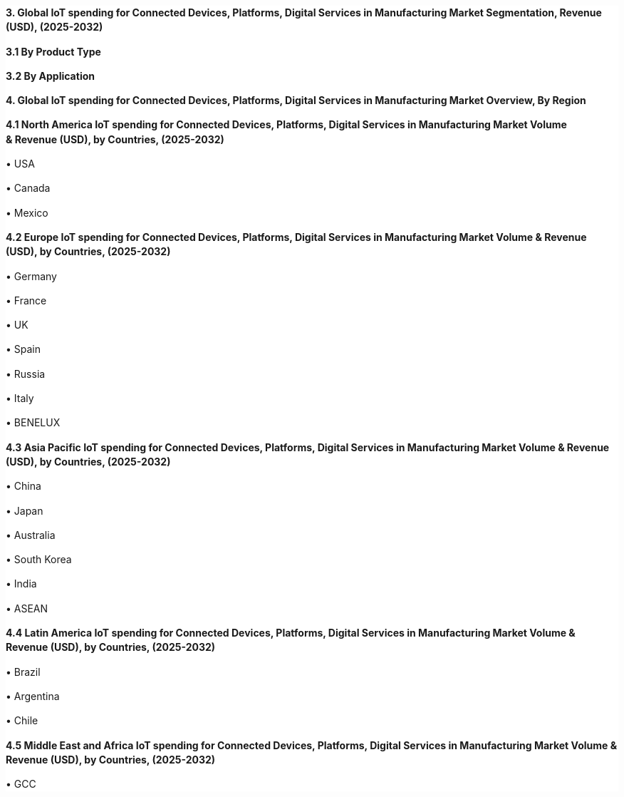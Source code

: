 <strong>3. Global IoT spending for Connected Devices, Platforms, Digital Services in Manufacturing Market Segmentation, Revenue (USD), (2025-2032)</strong>

<strong>3.1 By Product Type</strong>

<strong>3.2 By Application</strong>

<strong>4. Global IoT spending for Connected Devices, Platforms, Digital Services in Manufacturing Market Overview, By Region</strong>

<strong>4.1 North America IoT spending for Connected Devices, Platforms, Digital Services in Manufacturing Market Volume &amp; Revenue (USD), by Countries, (2025-2032)</strong>

• USA

• Canada

• Mexico

<strong>4.2 Europe IoT spending for Connected Devices, Platforms, Digital Services in Manufacturing Market Volume &amp; Revenue (USD), by Countries, (2025-2032)</strong>

• Germany

• France

• UK

• Spain

• Russia

• Italy

• BENELUX

<strong>4.3 Asia Pacific IoT spending for Connected Devices, Platforms, Digital Services in Manufacturing Market Volume &amp; Revenue (USD), by Countries, (2025-2032)</strong>

• China

• Japan

• Australia

• South Korea

• India

• ASEAN

<strong>4.4 Latin America IoT spending for Connected Devices, Platforms, Digital Services in Manufacturing Market Volume &amp; Revenue (USD), by Countries, (2025-2032)</strong>

• Brazil

• Argentina

• Chile

<strong>4.5 Middle East and Africa IoT spending for Connected Devices, Platforms, Digital Services in Manufacturing Market Volume &amp; Revenue (USD), by Countries, (2025-2032)</strong>

• GCC
